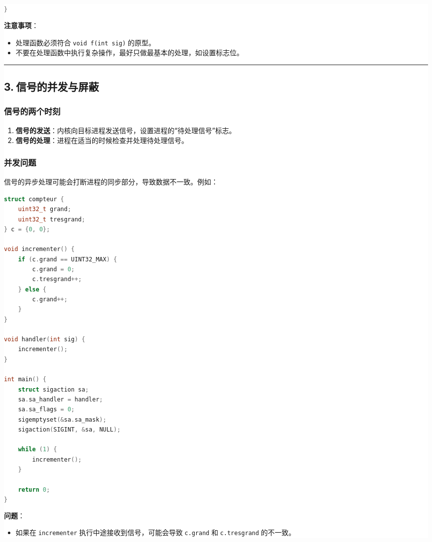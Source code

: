 ```c
}
```
**注意事项**：
- 处理函数必须符合 `void f(int sig)` 的原型。
- 不要在处理函数中执行复杂操作，最好只做最基本的处理，如设置标志位。

---

## 3. 信号的并发与屏蔽

### 信号的两个时刻
1. **信号的发送**：内核向目标进程发送信号，设置进程的“待处理信号”标志。
2. **信号的处理**：进程在适当的时候检查并处理待处理信号。

### 并发问题
信号的异步处理可能会打断进程的同步部分，导致数据不一致。例如：
```c
struct compteur {
    uint32_t grand;
    uint32_t tresgrand;
} c = {0, 0};

void incrementer() {
    if (c.grand == UINT32_MAX) {
        c.grand = 0;
        c.tresgrand++;
    } else {
        c.grand++;
    }
}

void handler(int sig) {
    incrementer();
}

int main() {
    struct sigaction sa;
    sa.sa_handler = handler;
    sa.sa_flags = 0;
    sigemptyset(&sa.sa_mask);
    sigaction(SIGINT, &sa, NULL);

    while (1) {
        incrementer();
    }

    return 0;
}
```
**问题**：
- 如果在 `incrementer` 执行中途接收到信号，可能会导致 `c.grand` 和 `c.tresgrand` 的不一致。
